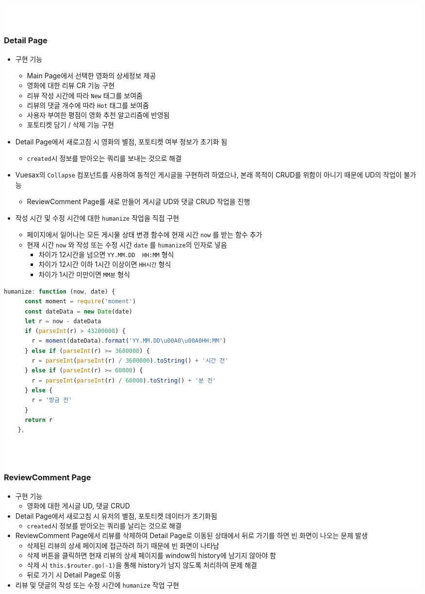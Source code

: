 <br/>

<br/>

### Detail Page

- 구현 기능
    - Main Page에서 선택한 영화의 상세정보 제공
    - 영화에 대한 리뷰 CR 기능 구현
    - 리뷰 작성 시간에 따라 `New` 태그를 보여줌
    - 리뷰의 댓글 개수에 따라 `Hot` 태그를 보여줌
    - 사용자 부여한 평점이 영화 추천 알고리즘에 반영됨
    - 포토티켓 담기 / 삭제 기능 구현

- Detail Page에서 새로고침 시 영화의 별점, 포토티켓 여부 정보가 초기화 됨
    - `created`시 정보를 받아오는 쿼리를 보내는 것으로 해결

- Vuesax의 `Collapse` 컴포넌트를 사용하여 동적인 게시글을 구현하려 하였으나, 본래 목적이 CRUD를 위함이 아니기 때문에 UD의 작업이 불가능
    - ReviewComment Page를 새로 만들어 게시글 UD와 댓글 CRUD 작업을 진행

- 작성 시간 및 수정 시간에 대한 `humanize` 작업을 직접 구현
    - 페이지에서 일어나는 모든 게시물 상태 변경 함수에 현재 시간 `now` 를 받는 함수 추가
    - 현재 시간 `now` 와 작성 또는 수정 시간 `date` 를 `humanize`의 인자로 넣음
        - 차이가 12시간을 넘으면 `YY.MM.DD  HH:MM` 형식
        - 차이가 12시간 이하 1시간 이상이면 `HH시간` 형식
        - 차이가 1시간 미만이면 `MM분` 형식

```jsx
humanize: function (now, date) {
      const moment = require('moment')
      const dateData = new Date(date)
      let r = now - dateData
      if (parseInt(r) > 43200000) {
        r = moment(dateData).format('YY.MM.DD\u00A0\u00A0HH:MM')
      } else if (parseInt(r) >= 3600000) {
        r = parseInt(parseInt(r) / 3600000).toString() + '시간 전'
      } else if (parseInt(r) >= 60000) {
        r = parseInt(parseInt(r) / 60000).toString() + '분 전'
      } else {
        r = '방금 전'
      }
      return r
    },
```

<br/>

<br/>

### ReviewComment Page

- 구현 기능
    - 영화에 대한 게시글 UD, 댓글 CRUD
- Detail Page에서 새로고침 시 유저의 별점, 포토티켓 데이터가 초기화됨
    - `created`시 정보를 받아오는 쿼리를 날리는 것으로 해결
- ReviewComment Page에서 리뷰를 삭제하여 Detail Page로 이동된 상태에서 뒤로 가기를 하면 빈 화면이 나오는 문제 발생
    - 삭제된 리뷰의 상세 페이지에 접근하려 하기 때문에 빈 화면이 나타남
    - 삭제 버튼을 클릭하면 현재 리뷰의 상세 페이지를 window의 history에 남기지 않아야 함
    - 삭제 시 `this.$router.go(-1)`을 통해 history가 남지 않도록 처리하여 문제 해결
    - 뒤로 가기 시 Detail Page로 이동
- 리뷰 및 댓글의 작성 또는 수정 시간에 `humanize` 작업 구현
